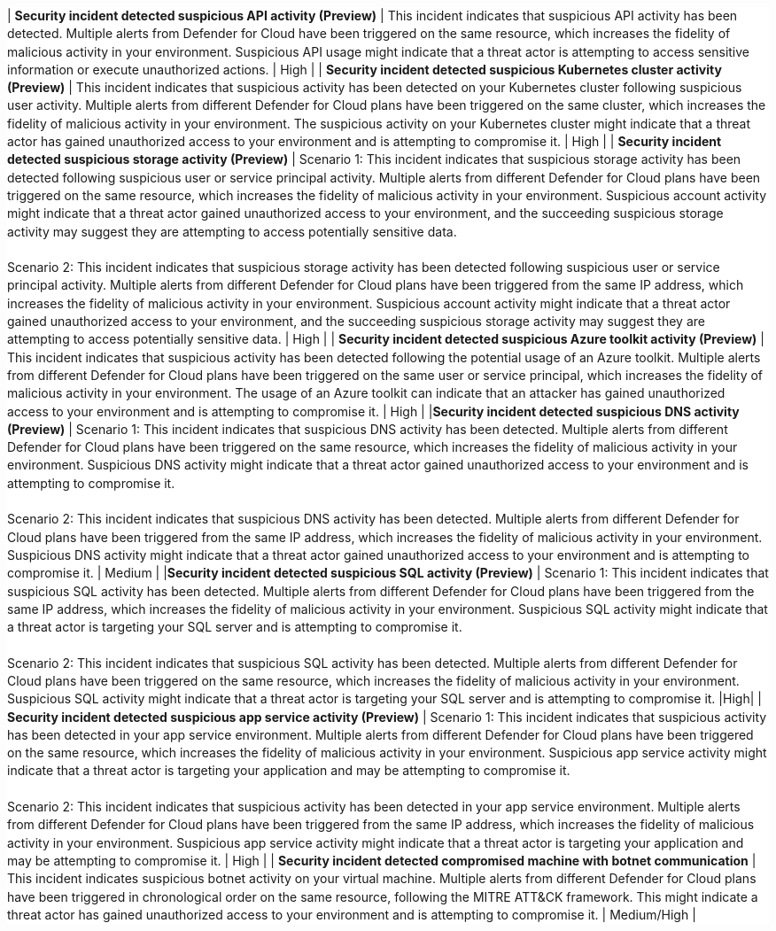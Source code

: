 | **Security incident detected suspicious API activity (Preview)** | This incident indicates that suspicious API activity has been detected. Multiple alerts from Defender for Cloud have been triggered on the same resource, which increases the fidelity of malicious activity in your environment. Suspicious API usage might indicate that a threat actor is attempting to access sensitive information or execute unauthorized actions. | High |
| **Security incident detected suspicious Kubernetes cluster activity (Preview)** | This incident indicates that suspicious activity has been detected on your Kubernetes cluster following suspicious user activity. Multiple alerts from different Defender for Cloud plans have been triggered on the same cluster, which increases the fidelity of malicious activity in your environment. The suspicious activity on your Kubernetes cluster might indicate that a threat actor has gained unauthorized access to your environment and is attempting to compromise it. | High |
| **Security incident detected suspicious storage activity (Preview)** | Scenario 1: This incident indicates that suspicious storage activity has been detected following suspicious user or service principal activity. Multiple alerts from different Defender for Cloud plans have been triggered on the same resource, which increases the fidelity of malicious activity in your environment. Suspicious account activity might indicate that a threat actor gained unauthorized access to your environment, and the succeeding suspicious storage activity may suggest they are attempting to access potentially sensitive data. <br><br> Scenario 2: This incident indicates that suspicious storage activity has been detected following suspicious user or service principal activity. Multiple alerts from different Defender for Cloud plans have been triggered from the same IP address, which increases the fidelity of malicious activity in your environment. Suspicious account activity might indicate that a threat actor gained unauthorized access to your environment, and the succeeding suspicious storage activity may suggest they are attempting to access potentially sensitive data. | High |
| **Security incident detected suspicious Azure toolkit activity (Preview)** | This incident indicates that suspicious activity has been detected following the potential usage of an Azure toolkit. Multiple alerts from different Defender for Cloud plans have been triggered on the same user or service principal, which increases the fidelity of malicious activity in your environment. The usage of an Azure toolkit can indicate that an attacker has gained unauthorized access to your environment and is attempting to compromise it. | High |
|**Security incident detected suspicious DNS activity (Preview)** | Scenario 1: This incident indicates that suspicious DNS activity has been detected. Multiple alerts from different Defender for Cloud plans have been triggered on the same resource, which increases the fidelity of malicious activity in your environment. Suspicious DNS activity might indicate that a threat actor gained unauthorized access to your environment and is attempting to compromise it. <br><br> Scenario 2: This incident indicates that suspicious DNS activity has been detected. Multiple alerts from different Defender for Cloud plans have been triggered from the same IP address, which increases the fidelity of malicious activity in your environment. Suspicious DNS activity might indicate that a threat actor gained unauthorized access to your environment and is attempting to compromise it. | Medium |
|**Security incident detected suspicious SQL activity (Preview)** | Scenario 1: This incident indicates that suspicious SQL activity has been detected. Multiple alerts from different Defender for Cloud plans have been triggered from the same IP address, which increases the fidelity of malicious activity in your environment. Suspicious SQL activity might indicate that a threat actor is targeting your SQL server and is attempting to compromise it. <br><br> Scenario 2: This incident indicates that suspicious SQL activity has been detected. Multiple alerts from different Defender for Cloud plans have been triggered on the same resource, which increases the fidelity of malicious activity in your environment. Suspicious SQL activity might indicate that a threat actor is targeting your SQL server and is attempting to compromise it. |High|
| **Security incident detected suspicious app service activity (Preview)** | Scenario 1: This incident indicates that suspicious activity has been detected in your app service environment. Multiple alerts from different Defender for Cloud plans have been triggered on the same resource, which increases the fidelity of malicious activity in your environment. Suspicious app service activity might indicate that a threat actor is targeting your application and may be attempting to compromise it. <br><br> Scenario 2: This incident indicates that suspicious activity has been detected in your app service environment. Multiple alerts from different Defender for Cloud plans have been triggered from the same IP address, which increases the fidelity of malicious activity in your environment. Suspicious app service activity might indicate that a threat actor is targeting your application and may be attempting to compromise it.​ | High |
| **Security incident detected compromised machine with botnet communication** | This incident indicates suspicious botnet activity on your virtual machine. Multiple alerts from different Defender for Cloud plans have been triggered in chronological order on the same resource, following the MITRE ATT&CK framework. This might indicate a threat actor has gained unauthorized access to your environment and is attempting to compromise it. | Medium/High |